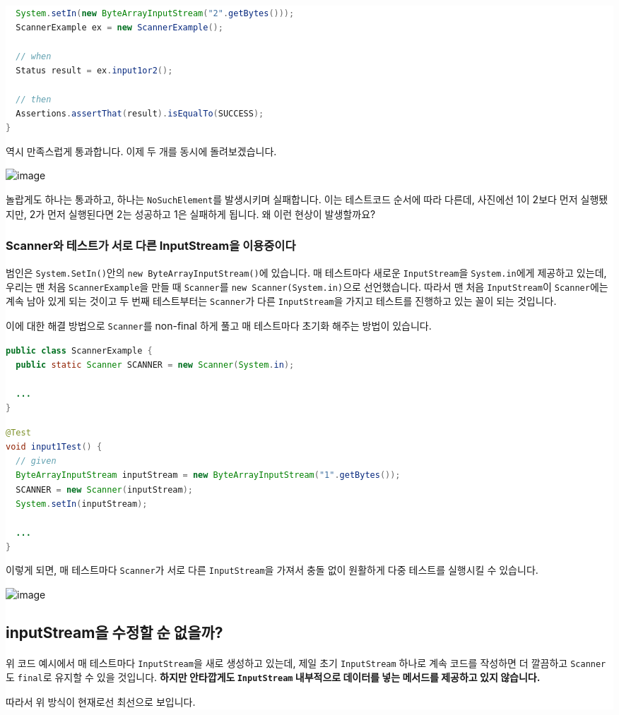 ```java
  System.setIn(new ByteArrayInputStream("2".getBytes()));
  ScannerExample ex = new ScannerExample();

  // when
  Status result = ex.input1or2();

  // then
  Assertions.assertThat(result).isEqualTo(SUCCESS);
}
```
역시 만족스럽게 통과합니다. 이제 두 개를 동시에 돌려보겠습니다.

<img width="974" alt="image" src="https://user-images.githubusercontent.com/26597702/181231712-0d36ee72-0739-4eb4-b08d-d1452652616b.png">

놀랍게도 하나는 통과하고, 하나는 `NoSuchElement`를 발생시키며 실패합니다. 이는 테스트코드 순서에 따라 다른데, 사진에선 1이 2보다 먼저 실행됐지만, 2가 먼저 실행된다면 2는 성공하고 1은 실패하게 됩니다. 왜 이런 현상이 발생할까요?

### Scanner와 테스트가 서로 다른 InputStream을 이용중이다
범인은 `System.SetIn()`안의 `new ByteArrayInputStream()`에 있습니다. 매 테스트마다 새로운 `InputStream`을 `System.in`에게 제공하고 있는데, 우리는 맨 처음 `ScannerExample`을 만들 때 `Scanner`를 `new Scanner(System.in)`으로 선언했습니다. 따라서 맨 처음 `InputStream`이 `Scanner`에는 계속 남아 있게 되는 것이고 두 번째 테스트부터는 `Scanner`가 다른 `InputStream`을 가지고 테스트를 진행하고 있는 꼴이 되는 것입니다.

이에 대한 해결 방법으로 `Scanner`를 non-final 하게 풀고 매 테스트마다 초기화 해주는 방법이 있습니다.
```java
public class ScannerExample {
  public static Scanner SCANNER = new Scanner(System.in);

  ...
}
```
```java
@Test
void input1Test() {
  // given
  ByteArrayInputStream inputStream = new ByteArrayInputStream("1".getBytes());
  SCANNER = new Scanner(inputStream);
  System.setIn(inputStream);

  ...
}
```
이렇게 되면, 매 테스트마다 `Scanner`가 서로 다른 `InputStream`을 가져서 충돌 없이 원활하게 다중 테스트를 실행시킬 수 있습니다.

<img width="785" alt="image" src="https://user-images.githubusercontent.com/26597702/181233460-a5ac4112-a7be-45c8-aba9-ecfc613f6b57.png">

## inputStream을 수정할 순 없을까?
위 코드 예시에서 매 테스트마다 `InputStream`을 새로 생성하고 있는데, 제일 초기 `InputStream` 하나로 계속 코드를 작성하면 더 깔끔하고 `Scanner`도 `final`로 유지할 수 있을 것입니다. **하지만 안타깝게도 `InputStream` 내부적으로 데이터를 넣는 메서드를 제공하고 있지 않습니다.**

따라서 위 방식이 현재로선 최선으로 보입니다.
